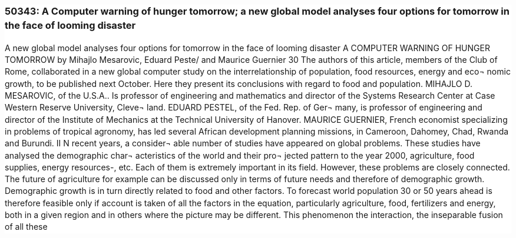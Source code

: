 ### 50343: A Computer warning of hunger tomorrow; a new global model analyses four options for tomorrow in the face of looming disaster

A new global model
analyses four options
for tomorrow in the face
of looming disaster
A
COMPUTER
WARNING
OF HUNGER
TOMORROW
by Mihajlo Mesarovic,
Eduard Peste/
and Maurice Guernier
30
The authors of this article, members of the
Club of Rome, collaborated in a new global
computer study on the interrelationship of
population, food resources, energy and eco¬
nomic growth, to be published next October.
Here they present its conclusions with regard
to food and population.
MIHAJLO D. MESAROVIC, of the U.S.A.. Is
professor of engineering and mathematics
and director of the Systems Research Center
at Case Western Reserve University, Cleve¬
land.
EDUARD PESTEL, of the Fed. Rep. of Ger¬
many, is professor of engineering and director
of the Institute of Mechanics at the Technical
University of Hanover.
MAURICE GUERNIER, French economist
specializing in problems of tropical agronomy,
has led several African development planning
missions, in Cameroon, Dahomey, Chad,
Rwanda and Burundi.
II N recent years, a consider¬
able number of studies have appeared
on global problems. These studies
have analysed the demographic char¬
acteristics of the world and their pro¬
jected pattern to the year 2000,
agriculture, food supplies, energy
resources-, etc. Each of them is
extremely important in its field.
However, these problems are closely
connected. The future of agriculture
for example can be discussed only in
terms of future needs and therefore
of demographic growth. Demographic
growth is in turn directly related to
food and other factors.
To forecast world population 30 or
50 years ahead is therefore feasible
only if account is taken of all the
factors in the equation, particularly
agriculture, food, fertilizers and energy,
both in a given region and in others
where the picture may be different.
This phenomenon the interaction,
the inseparable fusion of all these